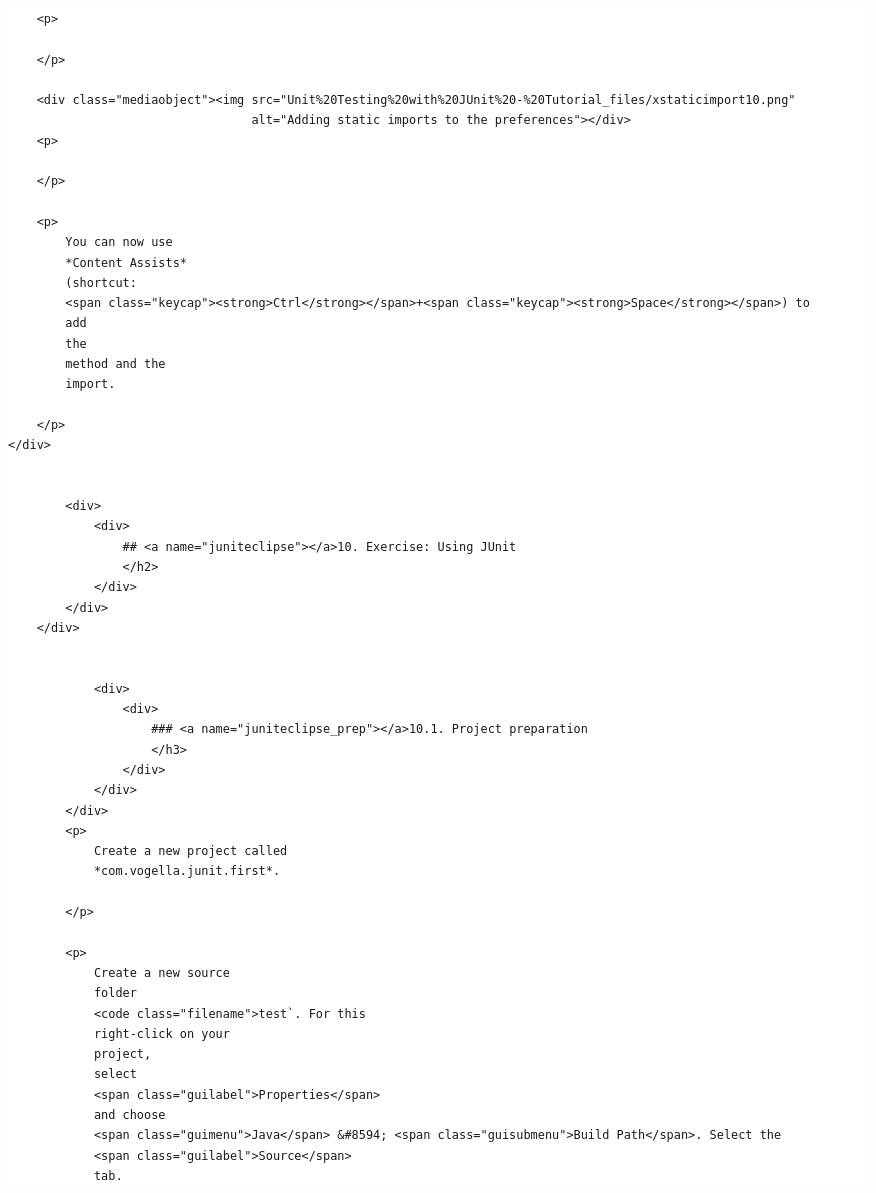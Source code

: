         <p>

        </p>

        <div class="mediaobject"><img src="Unit%20Testing%20with%20JUnit%20-%20Tutorial_files/xstaticimport10.png"
                                      alt="Adding static imports to the preferences"></div>
        <p>

        </p>

        <p>
            You can now use
            *Content Assists*
            (shortcut:
            <span class="keycap"><strong>Ctrl</strong></span>+<span class="keycap"><strong>Space</strong></span>) to
            add
            the
            method and the
            import.

        </p>
    </div>
    
        
            <div>
                <div>
                    ## <a name="juniteclipse"></a>10. Exercise: Using JUnit
                    </h2>
                </div>
            </div>
        </div>
        
            
                <div>
                    <div>
                        ### <a name="juniteclipse_prep"></a>10.1. Project preparation
                        </h3>
                    </div>
                </div>
            </div>
            <p>
                Create a new project called
                *com.vogella.junit.first*.

            </p>

            <p>
                Create a new source
                folder
                <code class="filename">test`. For this
                right-click on your
                project,
                select
                <span class="guilabel">Properties</span>
                and choose
                <span class="guimenu">Java</span> &#8594; <span class="guisubmenu">Build Path</span>. Select the
                <span class="guilabel">Source</span>
                tab.
